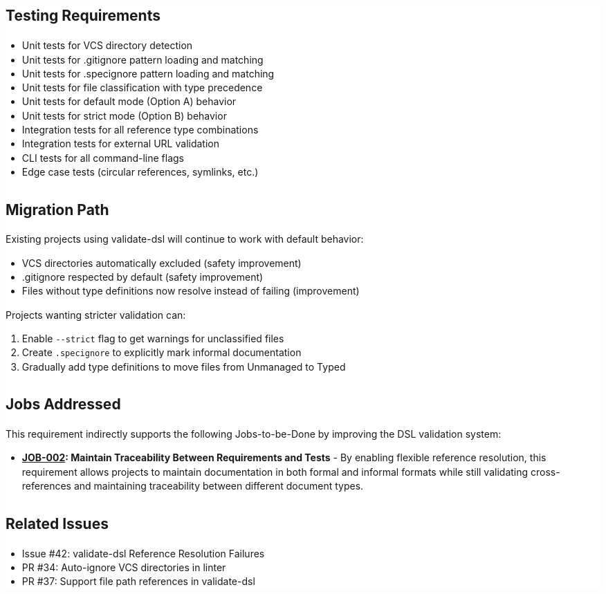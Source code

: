 ## Testing Requirements

- Unit tests for VCS directory detection
- Unit tests for .gitignore pattern loading and matching
- Unit tests for .specignore pattern loading and matching
- Unit tests for file classification with type precedence
- Unit tests for default mode (Option A) behavior
- Unit tests for strict mode (Option B) behavior
- Integration tests for all reference type combinations
- Integration tests for external URL validation
- CLI tests for all command-line flags
- Edge case tests (circular references, symlinks, etc.)

## Migration Path

Existing projects using validate-dsl will continue to work with default behavior:
- VCS directories automatically excluded (safety improvement)
- .gitignore respected by default (safety improvement)
- Files without type definitions now resolve instead of failing (improvement)

Projects wanting stricter validation can:
1. Enable `--strict` flag to get warnings for unclassified files
2. Create `.specignore` to explicitly mark informal documentation
3. Gradually add type definitions to move files from Unmanaged to Typed

## Jobs Addressed

This requirement indirectly supports the following Jobs-to-be-Done by improving the DSL validation system:

- **[JOB-002](../jobs/JOB-002.md): Maintain Traceability Between Requirements and Tests** - By enabling flexible reference resolution, this requirement allows projects to maintain documentation in both formal and informal formats while still validating cross-references and maintaining traceability between different document types.

## Related Issues

- Issue #42: validate-dsl Reference Resolution Failures
- PR #34: Auto-ignore VCS directories in linter
- PR #37: Support file path references in validate-dsl
